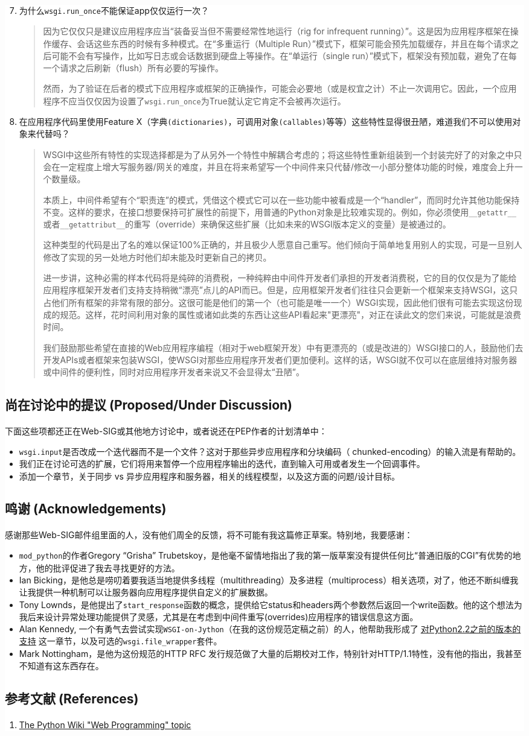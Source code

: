 7. 为什么`wsgi.run_once`不能保证app仅仅运行一次？

   > 因为它仅仅只是建议应用程序应当“装备妥当但不需要经常性地运行（rig for infrequent running）”。这是因为应用程序框架在操作缓存、会话这些东西的时候有多种模式。在“多重运行（Multiple Run）”模式下，框架可能会预先加载缓存，并且在每个请求之后可能不会有写操作，比如写日志或会话数据到硬盘上等操作。在“单运行（single run）”模式下，框架没有预加载，避免了在每一个请求之后刷新（flush）所有必要的写操作。  
   >
   > 然而，为了验证在后者的模式下应用程序或框架的正确操作，可能会必要地（或是权宜之计）不止一次调用它。因此，一个应用程序不应当仅仅因为设置了`wsgi.run_once`为True就认定它肯定不会被再次运行。

8. 在应用程序代码里使用Feature X（字典`(dictionaries)`，可调用对象`(callables)`等等）这些特性显得很丑陋，难道我们不可以使用对象来代替吗？

   > WSGI中这些所有特性的实现选择都是为了从另外一个特性中解耦合考虑的；将这些特性重新组装到一个封装完好了的对象之中只会在一定程度上增大写服务器/网关的难度，并且在将来希望写一个中间件来只代替/修改一小部分整体功能的时候，难度会上升一个数量级。
   >
   > 本质上，中间件希望有个“职责连”的模式，凭借这个模式它可以在一些功能中被看成是一个“handler”，而同时允许其他功能保持不变。这样的要求，在接口想要保持可扩展性的前提下，用普通的Python对象是比较难实现的。例如，你必须使用`__getattr__`或者`__getattribut__`的重写（override）来确保这些扩展（比如未来的WSGI版本定义的变量）是被通过的。
   >
   > 这种类型的代码是出了名的难以保证100%正确的，并且极少人愿意自己重写。他们倾向于简单地复用别人的实现，可是一旦别人修改了实现的另一处地方时他们却未能及时更新自己的拷贝。  
   >
   > 进一步讲，这种必需的样本代码将是纯碎的消费税，一种纯粹由中间件开发者们承担的开发者消费税，它的目的仅仅是为了能给应用程序框架开发者们支持支持稍微“漂亮”点儿的API而已。但是，应用框架开发者们往往只会更新一个框架来支持WSGI，这只占他们所有框架的非常有限的部分。这很可能是他们的第一个（也可能是唯一一个）WSGI实现，因此他们很有可能去实现这份现成的规范。这样，花时间利用对象的属性或诸如此类的东西让这些API看起来"更漂亮"，对正在读此文的您们来说，可能就是浪费时间。
   >
   > 我们鼓励那些希望在直接的Web应用程序编程（相对于web框架开发）中有更漂亮的（或是改进的）WSGI接口的人，鼓励他们去开发APIs或者框架来包装WSGI，使WSGI对那些应用程序开发者们更加便利。这样的话，WSGI就不仅可以在底层维持对服务器或中间件的便利性，同时对应用程序开发者来说又不会显得太“丑陋”。

## 尚在讨论中的提议 (Proposed/Under Discussion)

下面这些项都还正在Web-SIG或其他地方讨论中，或者说还在PEP作者的计划清单中：

- `wsgi.input`是否改成一个迭代器而不是一个文件？这对于那些异步应用程序和分块编码（ chunked-encoding）的输入流是有帮助的。   
- 我们正在讨论可选的扩展，它们将用来暂停一个应用程序输出的迭代，直到输入可用或者发生一个回调事件。
- 添加一个章节，关于同步 vs 异步应用程序和服务器，相关的线程模型，以及这方面的问题/设计目标。

## 鸣谢 (Acknowledgements)

感谢那些Web-SIG邮件组里面的人，没有他们周全的反馈，将不可能有我这篇修正草案。特别地，我要感谢：   

- `mod_python`的作者Gregory “Grisha” Trubetskoy，是他毫不留情地指出了我的第一版草案没有提供任何比“普通旧版的CGI”有优势的地方，他的批评促进了我去寻找更好的方法。    
- Ian Bicking，是他总是唠叨着要我适当地提供多线程（multithreading）及多进程（multiprocess）相关选项，对了，他还不断纠缠我让我提供一种机制可以让服务器向应用程序提供自定义的扩展数据。  
- Tony Lownds，是他提出了`start_response`函数的概念，提供给它status和headers两个参数然后返回一个write函数。他的这个想法为我后来设计异常处理功能提供了灵感，尤其是在考虑到中间件重写(overrides)应用程序的错误信息这方面。  
- Alan Kennedy, 一个有勇气去尝试实现`WSGI-on-Jython`（在我的这份规范定稿之前）的人，他帮助我形成了 [对Python2.2之前的版本的支持](#对Python2.2之前的版本的支持) 这一章节，以及可选的`wsgi.file_wrapper`套件。  
- Mark Nottingham，是他为这份规范的HTTP RFC 发行规范做了大量的后期校对工作，特别针对HTTP/1.1特性，没有他的指出，我甚至不知道有这东西存在。

## 参考文献 (References)

1. <span id="reference-1">[The Python Wiki "Web Programming" topic](https://wiki.python.org/moin/WebProgramming)</span>
